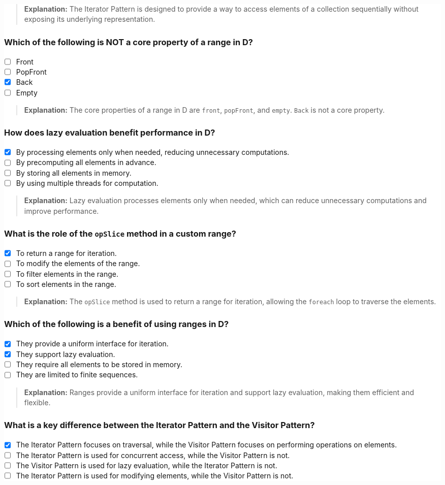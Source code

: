 > **Explanation:** The Iterator Pattern is designed to provide a way to access elements of a collection sequentially without exposing its underlying representation.

### Which of the following is NOT a core property of a range in D?

- [ ] Front
- [ ] PopFront
- [x] Back
- [ ] Empty

> **Explanation:** The core properties of a range in D are `front`, `popFront`, and `empty`. `Back` is not a core property.

### How does lazy evaluation benefit performance in D?

- [x] By processing elements only when needed, reducing unnecessary computations.
- [ ] By precomputing all elements in advance.
- [ ] By storing all elements in memory.
- [ ] By using multiple threads for computation.

> **Explanation:** Lazy evaluation processes elements only when needed, which can reduce unnecessary computations and improve performance.

### What is the role of the `opSlice` method in a custom range?

- [x] To return a range for iteration.
- [ ] To modify the elements of the range.
- [ ] To filter elements in the range.
- [ ] To sort elements in the range.

> **Explanation:** The `opSlice` method is used to return a range for iteration, allowing the `foreach` loop to traverse the elements.

### Which of the following is a benefit of using ranges in D?

- [x] They provide a uniform interface for iteration.
- [x] They support lazy evaluation.
- [ ] They require all elements to be stored in memory.
- [ ] They are limited to finite sequences.

> **Explanation:** Ranges provide a uniform interface for iteration and support lazy evaluation, making them efficient and flexible.

### What is a key difference between the Iterator Pattern and the Visitor Pattern?

- [x] The Iterator Pattern focuses on traversal, while the Visitor Pattern focuses on performing operations on elements.
- [ ] The Iterator Pattern is used for concurrent access, while the Visitor Pattern is not.
- [ ] The Visitor Pattern is used for lazy evaluation, while the Iterator Pattern is not.
- [ ] The Iterator Pattern is used for modifying elements, while the Visitor Pattern is not.
